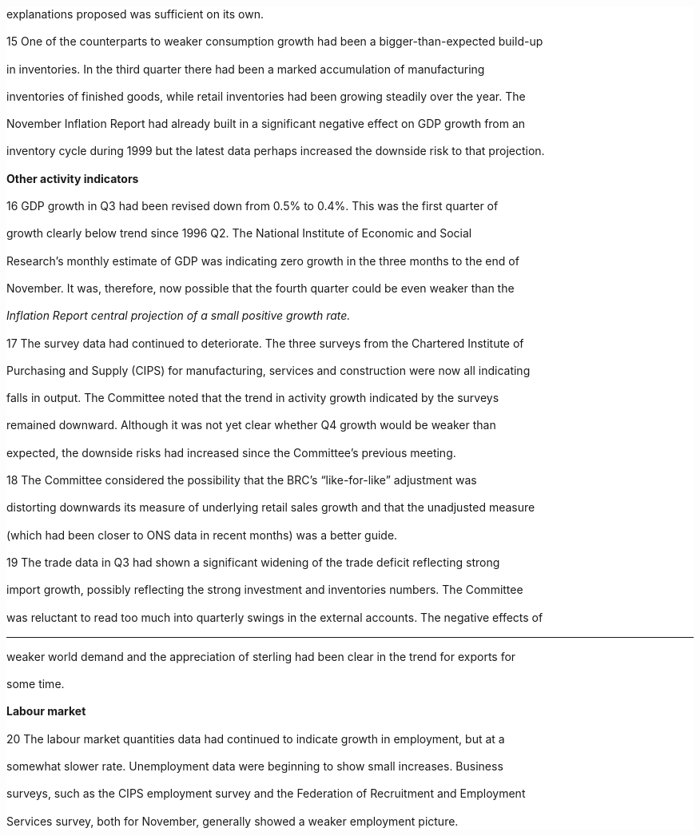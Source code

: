 explanations proposed was sufficient on its own.

15 One of the counterparts to weaker consumption growth had been a bigger-than-expected build-up

in inventories. In the third quarter there had been a marked accumulation of manufacturing

inventories of finished goods, while retail inventories had been growing steadily over the year. The

November Inflation Report had already built in a significant negative effect on GDP growth from an

inventory cycle during 1999 but the latest data perhaps increased the downside risk to that projection.

**Other activity indicators**

16 GDP growth in Q3 had been revised down from 0.5% to 0.4%. This was the first quarter of

growth clearly below trend since 1996 Q2. The National Institute of Economic and Social

Research’s monthly estimate of GDP was indicating zero growth in the three months to the end of

November. It was, therefore, now possible that the fourth quarter could be even weaker than the

_Inflation Report central projection of a small positive growth rate._

17 The survey data had continued to deteriorate. The three surveys from the Chartered Institute of

Purchasing and Supply (CIPS) for manufacturing, services and construction were now all indicating

falls in output. The Committee noted that the trend in activity growth indicated by the surveys

remained downward. Although it was not yet clear whether Q4 growth would be weaker than

expected, the downside risks had increased since the Committee’s previous meeting.

18 The Committee considered the possibility that the BRC’s “like-for-like” adjustment was

distorting downwards its measure of underlying retail sales growth and that the unadjusted measure

(which had been closer to ONS data in recent months) was a better guide.

19 The trade data in Q3 had shown a significant widening of the trade deficit reflecting strong

import growth, possibly reflecting the strong investment and inventories numbers. The Committee

was reluctant to read too much into quarterly swings in the external accounts. The negative effects of


-----

weaker world demand and the appreciation of sterling had been clear in the trend for exports for

some time.

**Labour market**

20 The labour market quantities data had continued to indicate growth in employment, but at a

somewhat slower rate. Unemployment data were beginning to show small increases. Business

surveys, such as the CIPS employment survey and the Federation of Recruitment and Employment

Services survey, both for November, generally showed a weaker employment picture.
